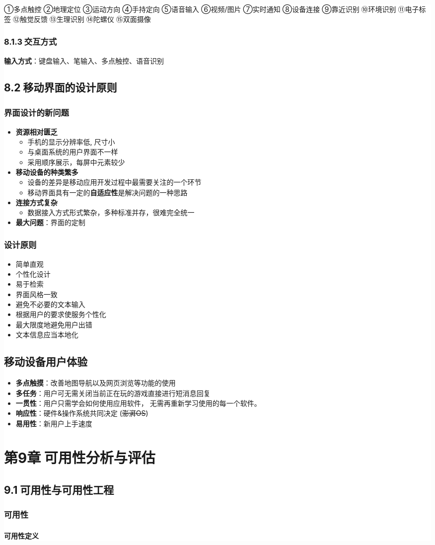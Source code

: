 ①多点触控 ②地理定位 ③运动方向 ④手持定向 ⑤语音输入 
⑥视频/图片 ⑦实时通知 ⑧设备连接 ⑨靠近识别 ⑩环境识别 
⑪电子标签 ⑫触觉反馈 ⑬生理识别 ⑭陀螺仪 ⑮双面摄像

### 8.1.3 交互方式

**输入方式**：键盘输入、笔输入、多点触控、语音识别

## 8.2 移动界面的设计原则 

### 界面设计的新问题

- **资源相对匮乏**
  - 手机的显示分辨率低, 尺寸小
  - 与桌面系统的用户界面不一样
  - 采用顺序展示，每屏中元素较少
- **移动设备的种类繁多**
  - 设备的差异是移动应用开发过程中最需要关注的一个环节
  - 移动界面具有一定的**自适应性**是解决问题的一种思路
- **连接方式复杂**
  - 数据接入方式形式繁杂，多种标准并存，很难完全统一
- **最大问题**：界面的定制

### 设计原则

- 简单直观
- 个性化设计
- 易于检索
- 界面风格一致
- 避免不必要的文本输入
- 根据用户的要求使服务个性化
- 最大限度地避免用户出错
- 文本信息应当本地化

## 移动设备用户体验

- **多点触摸**：改善地图导航以及网页浏览等功能的使用
- **多任务**：用户可无需关闭当前正在玩的游戏直接进行短消息回复
- **一贯性**：用户只需学会如何使用应用软件， 无需再重新学习使用的每一个软件。
- **响应性**：硬件&操作系统共同决定 (~~澎湃OS~~)
- **易用性**：新用户上手速度

# 第9章 可用性分析与评估

## 9.1 可用性与可用性工程

### 可用性

#### 可用性定义
